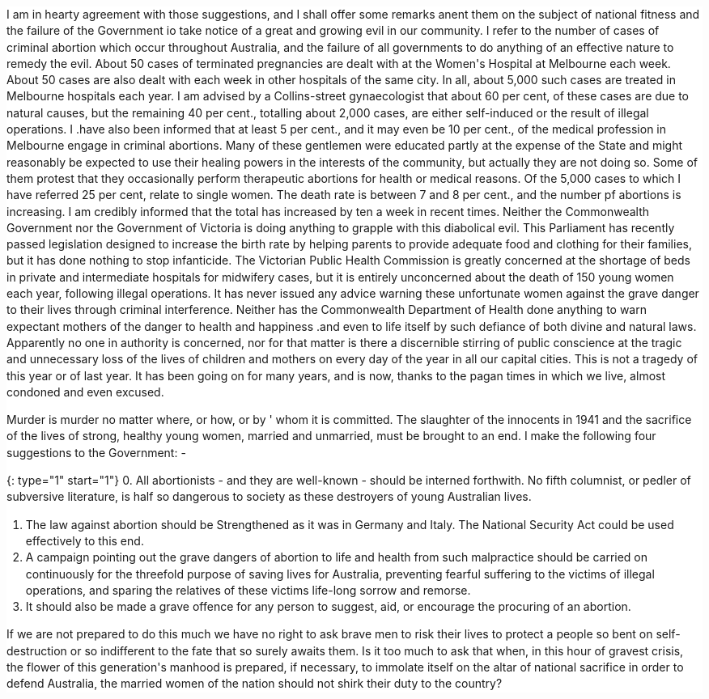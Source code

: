 I am in hearty agreement with those suggestions, and I shall offer some remarks anent them on the subject of national fitness and the failure of the Government io take notice of a great and growing evil in our community. I refer to the number of cases of criminal abortion which occur throughout Australia, and the failure of all governments to do anything of an effective nature to remedy the evil. About 50 cases of terminated pregnancies are dealt with at the Women's Hospital at Melbourne each week. About 50 cases are also dealt with each week in other hospitals of the same city. In all, about 5,000 such cases are treated in Melbourne hospitals each year. I am advised by a Collins-street gynaecologist that about 60 per cent, of these cases are due to natural causes, but the remaining 40 per cent., totalling about 2,000 cases, are either self-induced or the result of illegal operations. I .have also been informed that at least 5 per cent., and it may even be 10 per cent., of the medical profession in Melbourne engage in criminal abortions. Many of these gentlemen were educated partly at the expense of the State and might reasonably be expected to use their healing powers in the interests of the community, but actually they are not doing so. Some of them protest that they occasionally perform therapeutic abortions for health or medical reasons. Of the 5,000 cases to which I have referred 25 per cent, relate to single women. The death rate is between 7 and 8 per cent., and the number pf abortions is increasing. I am credibly informed that the total has increased by ten a week in recent times. Neither the Commonwealth Government nor the Government of Victoria is doing anything to grapple with this diabolical evil. This Parliament has recently passed legislation designed to increase the birth rate by helping parents to provide adequate food and clothing for their families, but it has done nothing to stop infanticide. The Victorian Public Health Commission is greatly concerned at the shortage of beds in private and intermediate hospitals for midwifery cases, but it is entirely unconcerned about the death of 150 young women each year, following illegal operations. It has never issued any advice warning these unfortunate women against the grave danger to their lives through criminal interference. Neither has the Commonwealth Department of Health done anything to warn expectant mothers of the danger to health and happiness .and even to life itself by such defiance of both divine and natural laws. Apparently no one in authority is  concerned, nor for that matter is there a discernible stirring of public conscience at the tragic and unnecessary loss of the lives of children and mothers on every day of the year in all our capital cities. This is not a tragedy of this year or of last year. It has been going on for many years, and is now, thanks to the pagan times in which we live, almost condoned and even excused. 

Murder is murder no matter where, or how, or by ' whom it is committed. The slaughter of the innocents in 1941 and the sacrifice of the lives of strong, healthy young women, married and unmarried, must be brought to an end. I make the following four suggestions to the Government: - 

{: type="1" start="1"}
0. All abortionists - and they are well-known - should be interned forthwith. No fifth columnist, or pedler of subversive literature, is half so dangerous to society as these destroyers of young Australian lives. 
1. The law against abortion should be Strengthened as it was in Germany and Italy. The National Security Act could be used effectively to this end. 
2. A campaign pointing out the grave dangers of abortion to life and health from such malpractice should be carried on continuously for the threefold purpose of saving lives for Australia, preventing fearful suffering to the victims of illegal operations, and sparing the relatives of these victims life-long sorrow and remorse. 
3. It should also be made a grave offence for any person to suggest, aid, or encourage the procuring of an abortion. 

If we are not prepared to do this much we have no right to ask brave men to risk their lives to protect a people so bent on self-destruction or so indifferent to the fate that so surely awaits them. Is it too much to ask that when, in this hour of gravest crisis, the flower of this generation's manhood is prepared, if necessary, to immolate itself on the altar of national sacrifice in order to defend Australia, the married women of the nation should not shirk their duty to the country? 
